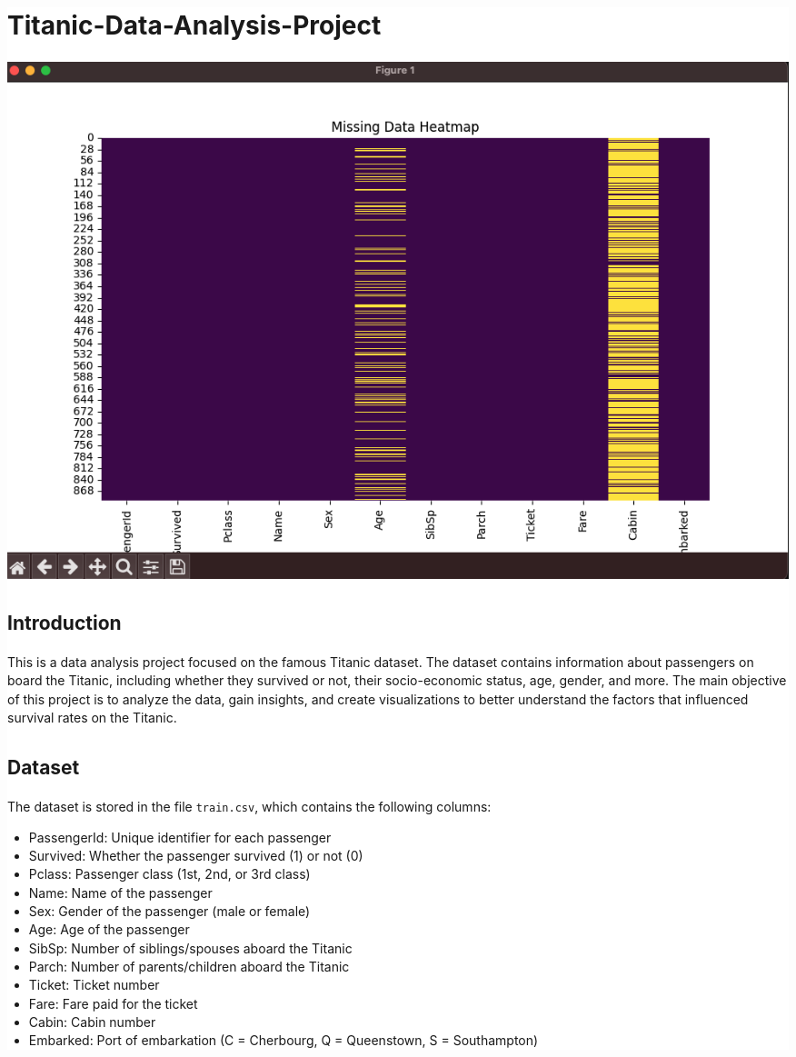 
# Titanic-Data-Analysis-Project

![Missing data](https://github.com/adodea8991/00-ML/blob/main/Titanic/Screenshot%202023-07-27%20at%2023.54.23.png)

## Introduction

This is a data analysis project focused on the famous Titanic dataset. The dataset contains information about passengers on board the Titanic, including whether they survived or not, their socio-economic status, age, gender, and more. The main objective of this project is to analyze the data, gain insights, and create visualizations to better understand the factors that influenced survival rates on the Titanic.

## Dataset

The dataset is stored in the file `train.csv`, which contains the following columns:

- PassengerId: Unique identifier for each passenger
- Survived: Whether the passenger survived (1) or not (0)
- Pclass: Passenger class (1st, 2nd, or 3rd class)
- Name: Name of the passenger
- Sex: Gender of the passenger (male or female)
- Age: Age of the passenger
- SibSp: Number of siblings/spouses aboard the Titanic
- Parch: Number of parents/children aboard the Titanic
- Ticket: Ticket number
- Fare: Fare paid for the ticket
- Cabin: Cabin number
- Embarked: Port of embarkation (C = Cherbourg, Q = Queenstown, S = Southampton)
